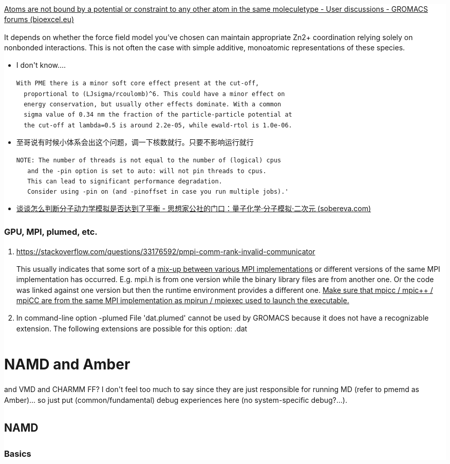   [Atoms are not bound by a potential or constraint to any other atom in the same moleculetype - User discussions - GROMACS forums (bioexcel.eu)](https://gromacs.bioexcel.eu/t/atoms-are-not-bound-by-a-potential-or-constraint-to-any-other-atom-in-the-same-moleculetype/3510/2)

  It depends on whether the force field model you’ve chosen can maintain appropriate Zn2+ coordination relying solely on nonbonded interactions. This is not often the case with simple additive, monoatomic representations of these species.

- I don't know....

  ```
  With PME there is a minor soft core effect present at the cut-off,
    proportional to (LJsigma/rcoulomb)^6. This could have a minor effect on
    energy conservation, but usually other effects dominate. With a common
    sigma value of 0.34 nm the fraction of the particle-particle potential at
    the cut-off at lambda=0.5 is around 2.2e-05, while ewald-rtol is 1.0e-06.
  ```

- 至哥说有时候小体系会出这个问题，调一下核数就行。只要不影响运行就行

  ```
  NOTE: The number of threads is not equal to the number of (logical) cpus
     and the -pin option is set to auto: will not pin threads to cpus.
     This can lead to significant performance degradation.
     Consider using -pin on (and -pinoffset in case you run multiple jobs).'
  ```

- [谈谈怎么判断分子动力学模拟是否达到了平衡 - 思想家公社的门口：量子化学·分子模拟·二次元 (sobereva.com)](http://sobereva.com/627)

### GPU, MPI, plumed, etc.

1. https://stackoverflow.com/questions/33176592/pmpi-comm-rank-invalid-communicator

   This usually indicates that some sort of a <u>mix-up between various MPI implementations</u> or different versions of the same MPI implementation has occurred. E.g. mpi.h is from one version while the binary library files are from another one. Or the code was linked against one version but then the runtime environment provides a different one. <u>Make sure that mpicc / mpic++ / mpiCC are from the same MPI implementation as mpirun / mpiexec used to launch the executable.</u>

2.  In command-line option -plumed
     File 'dat.plumed' cannot be used by GROMACS because it does not have a recognizable extension.
     The following extensions are possible for this option:  .dat

# NAMD and Amber

and VMD and CHARMM FF? I don't feel too much to say since they are just responsible for running MD (refer to pmemd as Amber)... so just put (common/fundamental) debug experiences here (no system-specific debug?...).



## NAMD 

### Basics
